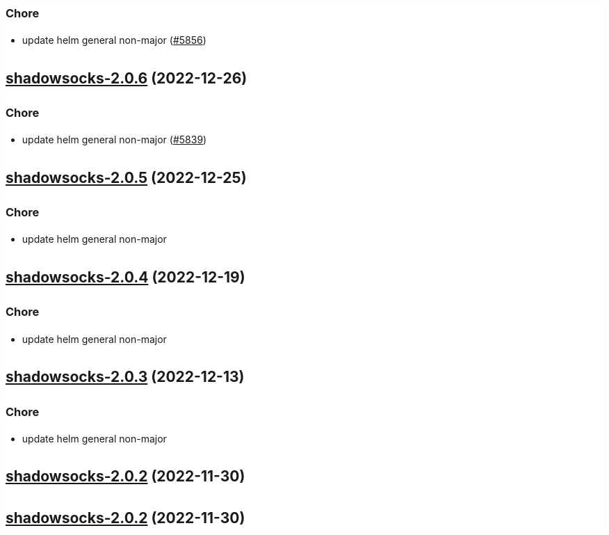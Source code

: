 ### Chore

- update helm general non-major ([#5856](https://github.com/truecharts/charts/issues/5856))
  
  


## [shadowsocks-2.0.6](https://github.com/truecharts/charts/compare/shadowsocks-2.0.5...shadowsocks-2.0.6) (2022-12-26)

### Chore

- update helm general non-major ([#5839](https://github.com/truecharts/charts/issues/5839))
  
  


## [shadowsocks-2.0.5](https://github.com/truecharts/charts/compare/shadowsocks-2.0.4...shadowsocks-2.0.5) (2022-12-25)

### Chore

- update helm general non-major
  
  


## [shadowsocks-2.0.4](https://github.com/truecharts/charts/compare/shadowsocks-2.0.3...shadowsocks-2.0.4) (2022-12-19)

### Chore

- update helm general non-major
  
  


## [shadowsocks-2.0.3](https://github.com/truecharts/charts/compare/shadowsocks-2.0.2...shadowsocks-2.0.3) (2022-12-13)

### Chore

- update helm general non-major
  
  


## [shadowsocks-2.0.2](https://github.com/truecharts/charts/compare/shadowsocks-2.0.1...shadowsocks-2.0.2) (2022-11-30)




## [shadowsocks-2.0.2](https://github.com/truecharts/charts/compare/shadowsocks-2.0.1...shadowsocks-2.0.2) (2022-11-30)
